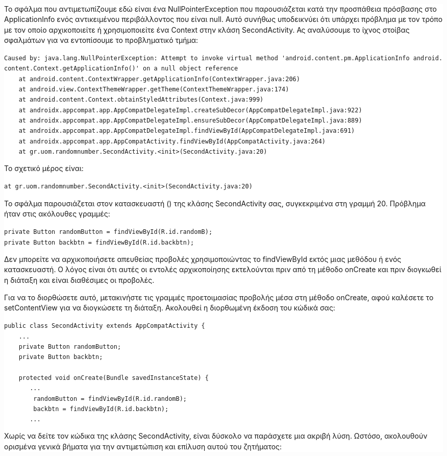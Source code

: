 Το σφάλμα που αντιμετωπίζουμε εδώ είναι ένα NullPointerException που παρουσιάζεται κατά την προσπάθεια πρόσβασης στο ApplicationInfo ενός αντικειμένου περιβάλλοντος που είναι null. Αυτό συνήθως υποδεικνύει ότι υπάρχει πρόβλημα με τον τρόπο με τον οποίο αρχικοποιείτε ή χρησιμοποιείτε ένα Context στην κλάση SecondActivity. Ας αναλύσουμε το ίχνος στοίβας σφαλμάτων για να εντοπίσουμε το προβληματικό τμήμα:

```
Caused by: java.lang.NullPointerException: Attempt to invoke virtual method 'android.content.pm.ApplicationInfo android.content.Context.getApplicationInfo()' on a null object reference
	at android.content.ContextWrapper.getApplicationInfo(ContextWrapper.java:206)
	at android.view.ContextThemeWrapper.getTheme(ContextThemeWrapper.java:174)
	at android.content.Context.obtainStyledAttributes(Context.java:999)
	at androidx.appcompat.app.AppCompatDelegateImpl.createSubDecor(AppCompatDelegateImpl.java:922)
	at androidx.appcompat.app.AppCompatDelegateImpl.ensureSubDecor(AppCompatDelegateImpl.java:889)
	at androidx.appcompat.app.AppCompatDelegateImpl.findViewById(AppCompatDelegateImpl.java:691)
	at androidx.appcompat.app.AppCompatActivity.findViewById(AppCompatActivity.java:264)
	at gr.uom.randomnumber.SecondActivity.<init>(SecondActivity.java:20)
```

Το σχετικό μέρος είναι:

```
at gr.uom.randomnumber.SecondActivity.<init>(SecondActivity.java:20)
```

Το σφάλμα παρουσιάζεται στον κατασκευαστή (<init>) της κλάσης SecondActivity σας, συγκεκριμένα στη γραμμή 20. Πρόβλημα ήταν στις ακόλουθες γραμμές:

```
private Button randomButton = findViewById(R.id.randomB);
private Button backbtn = findViewById(R.id.backbtn);
```

Δεν μπορείτε να αρχικοποιήσετε απευθείας προβολές χρησιμοποιώντας το findViewById εκτός μιας μεθόδου ή ενός κατασκευαστή. Ο λόγος είναι ότι αυτές οι εντολές αρχικοποίησης εκτελούνται πριν από τη μέθοδο onCreate και πριν διογκωθεί η διάταξη και είναι διαθέσιμες οι προβολές.   

Για να το διορθώσετε αυτό, μετακινήστε τις γραμμές προετοιμασίας προβολής μέσα στη μέθοδο onCreate, αφού καλέσετε το setContentView για να διογκώσετε τη διάταξη. Ακολουθεί η διορθωμένη έκδοση του κώδικά σας:   

```
public class SecondActivity extends AppCompatActivity {
    ...
    private Button randomButton;
    private Button backbtn;
    
    protected void onCreate(Bundle savedInstanceState) {
       ...
        randomButton = findViewById(R.id.randomB);
        backbtn = findViewById(R.id.backbtn);
       ...
```

Χωρίς να δείτε τον κώδικα της κλάσης SecondActivity, είναι δύσκολο να παράσχετε μια ακριβή λύση. Ωστόσο, ακολουθούν ορισμένα γενικά βήματα για την αντιμετώπιση και επίλυση αυτού του ζητήματος:   
